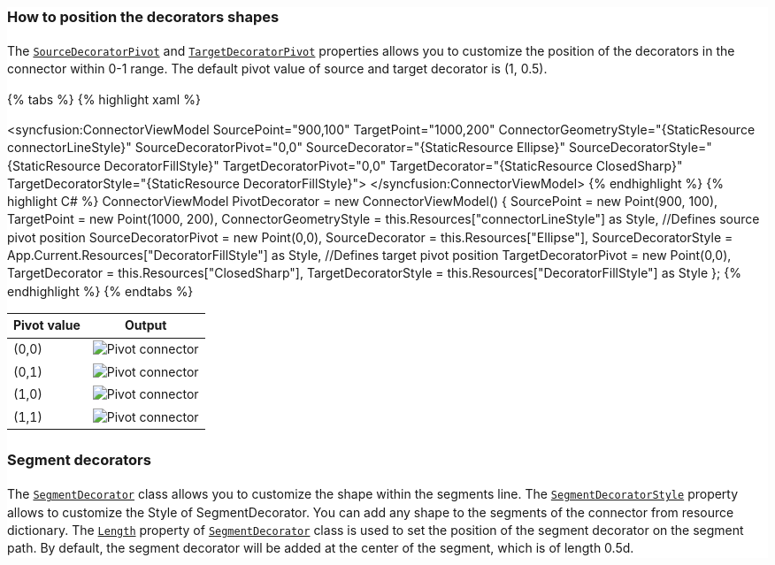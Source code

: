 ### How to position the decorators shapes 

The [`SourceDecoratorPivot`](https://help.syncfusion.com/cr/wpf/Syncfusion.UI.Xaml.Diagram.Connector.html#Syncfusion_UI_Xaml_Diagram_Connector_SourceDecoratorPivot) and [`TargetDecoratorPivot`](https://help.syncfusion.com/cr/wpf/Syncfusion.UI.Xaml.Diagram.Connector.html#Syncfusion_UI_Xaml_Diagram_Connector_TargetDecoratorPivot) properties allows you to customize the position of the decorators in the connector within 0-1 range. The default pivot value of source and target decorator is (1, 0.5).

{% tabs %}
{% highlight xaml %}

<syncfusion:ConnectorViewModel SourcePoint="900,100" TargetPoint="1000,200" ConnectorGeometryStyle="{StaticResource connectorLineStyle}" SourceDecoratorPivot="0,0" SourceDecorator="{StaticResource Ellipse}" SourceDecoratorStyle="{StaticResource DecoratorFillStyle}" TargetDecoratorPivot="0,0" TargetDecorator="{StaticResource ClosedSharp}" TargetDecoratorStyle="{StaticResource DecoratorFillStyle}">
</syncfusion:ConnectorViewModel>
{% endhighlight %}
{% highlight C# %}
ConnectorViewModel PivotDecorator = new ConnectorViewModel()
{
    SourcePoint = new Point(900, 100),
    TargetPoint = new Point(1000, 200),
    ConnectorGeometryStyle = this.Resources["connectorLineStyle"] as Style,
    //Defines source pivot position
    SourceDecoratorPivot = new Point(0,0),
    SourceDecorator = this.Resources["Ellipse"],
    SourceDecoratorStyle = App.Current.Resources["DecoratorFillStyle"] as Style,
    //Defines target pivot position
    TargetDecoratorPivot = new Point(0,0),
    TargetDecorator = this.Resources["ClosedSharp"],
    TargetDecoratorStyle = this.Resources["DecoratorFillStyle"] as Style
};
{% endhighlight %}
{% endtabs %}

| Pivot value | Output |
|---|---|
| (0,0) | ![Pivot connector](Connector_images/PivotDecorator0,0.PNG) |
| (0,1) | ![Pivot connector](Connector_images/PivotDecorator0,1.PNG) |
| (1,0) | ![Pivot connector](Connector_images/PivotDecorator1,1.PNG) | 
| (1,1) | ![Pivot connector](Connector_images/PivotDecorator1,1.PNG) |

### Segment decorators
 
The [`SegmentDecorator`](https://help.syncfusion.com/cr/wpf/Syncfusion.UI.Xaml.Diagram.SegmentDecorator.html) class allows you to customize the shape within the segments line. The [`SegmentDecoratorStyle`](https://help.syncfusion.com/cr/wpf/Syncfusion.UI.Xaml.Diagram.Connector.html#Syncfusion_UI_Xaml_Diagram_Connector_SegmentDecoratorStyle) property allows to customize the Style of SegmentDecorator. You can add any shape to the segments of the connector from resource dictionary. The [`Length`](https://help.syncfusion.com/cr/wpf/Syncfusion.UI.Xaml.Diagram.SegmentDecorator.html#Syncfusion_UI_Xaml_Diagram_SegmentDecorator_Length) property of [`SegmentDecorator`](https://help.syncfusion.com/cr/wpf/Syncfusion.UI.Xaml.Diagram.SegmentDecorator.html) class is used to set the position of the segment decorator on the segment path. By default, the segment decorator will be added at the center of the segment, which is of length 0.5d.
 